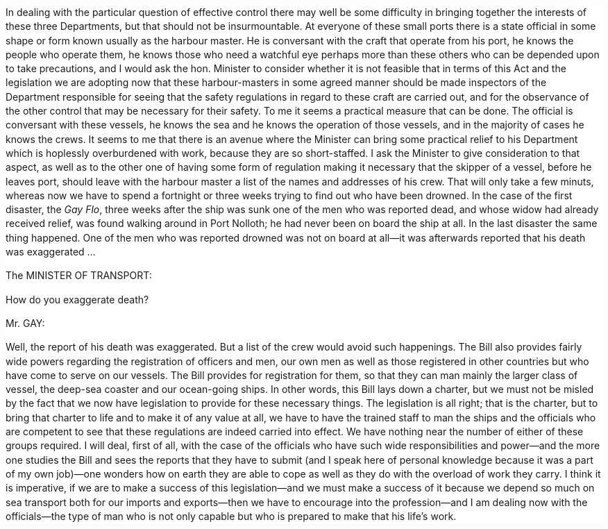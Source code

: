 <p>In dealing with the particular question of effective control there may well be some difficulty in bringing together the interests of these three Departments, but that should not be insurmountable. At everyone of these small ports there is a state official in some shape or form known usually as the harbour master. He is conversant with the craft that operate from his port, he knows the people who operate them, he knows those who need a watchful eye perhaps more than these others who can be depended upon to take precautions, and I would ask the hon. Minister to consider whether it is not feasible that in terms of this Act and the legislation we are adopting now that these harbour-masters in <span class="col_679-680" refersTo="page_0354"/>some agreed manner should be made inspectors of the Department responsible for seeing that the safety regulations in regard to these craft are carried out, and for the observance of the other control that may be necessary for their safety. To me it seems a practical measure that can be done. The official is conversant with these vessels, he knows the sea and he knows the operation of those vessels, and in the majority of cases he knows the crews. It seems to me that there is an avenue where the Minister can bring some practical relief to his Department which is hoplessly overburdened with work, because they are so short-staffed. I ask the Minister to give consideration to that aspect, as well as to the other one of having some form of regulation making it necessary that the skipper of a vessel, before he leaves port, should leave with the harbour master a list of the names and addresses of his crew. That will only take a few minuts, whereas now we have to spend a fortnight or three weeks trying to find out who have been drowned. In the case of the first disaster, the <i>Gay Flo</i>, three weeks after the ship was sunk one of the men who was reported dead, and whose widow had already received relief, was found walking around in Port Nolloth; he had never been on board the ship at all. In the last disaster the same thing happened. One of the men who was reported drowned was not on board at all&#x2014;it was afterwards reported that his death was exaggerated &#x2026;</p>

</speech>

<speech by="#minister_of_transport">

<from>The <person refersTo="hansard_za">MINISTER OF TRANSPORT</person>:</from>

<p>How do you exaggerate death?</p>

</speech>

<speech by="#gay">

<from>Mr. <person refersTo="hansard_za">GAY</person>:</from>

<p>Well, the report of his death was exaggerated. But a list of the crew would avoid such happenings. The Bill also provides fairly wide powers regarding the registration of officers and men, our own men as well as those registered in other countries but who have come to serve on our vessels. The Bill provides for registration for them, so that they can man mainly the larger class of vessel, the deep-sea coaster and our ocean-going ships. In other words, this Bill lays down a charter, but we must not be misled by the fact that we now have legislation to provide for these necessary things. The legislation is all right; that is the charter, but to bring that charter to life and to make it of any value at all, we have to have the trained staff to man the ships and the officials who are competent to see that these regulations are indeed carried into effect. We have nothing near the number of either of these groups required. I will deal, first of all, with the case of the officials who have such wide responsibilities and power&#x2014;and the more one studies the Bill and sees the reports that they have to submit (and I speak here of personal knowledge because it was a part of my own job)&#x2014;one wonders how on earth they are able to cope as well as they do with the overload of work they carry. I think it is imperative, if we are to make a success of this legislation&#x2014;and we must make a success of it because we depend so much on sea transport both for our imports and exports&#x2014;then we have to encourage into the profession&#x2014;and I am dealing now with the officials&#x2014;the type of man who is not only capable but who is prepared to make that his life&#x2019;s work.</p>
